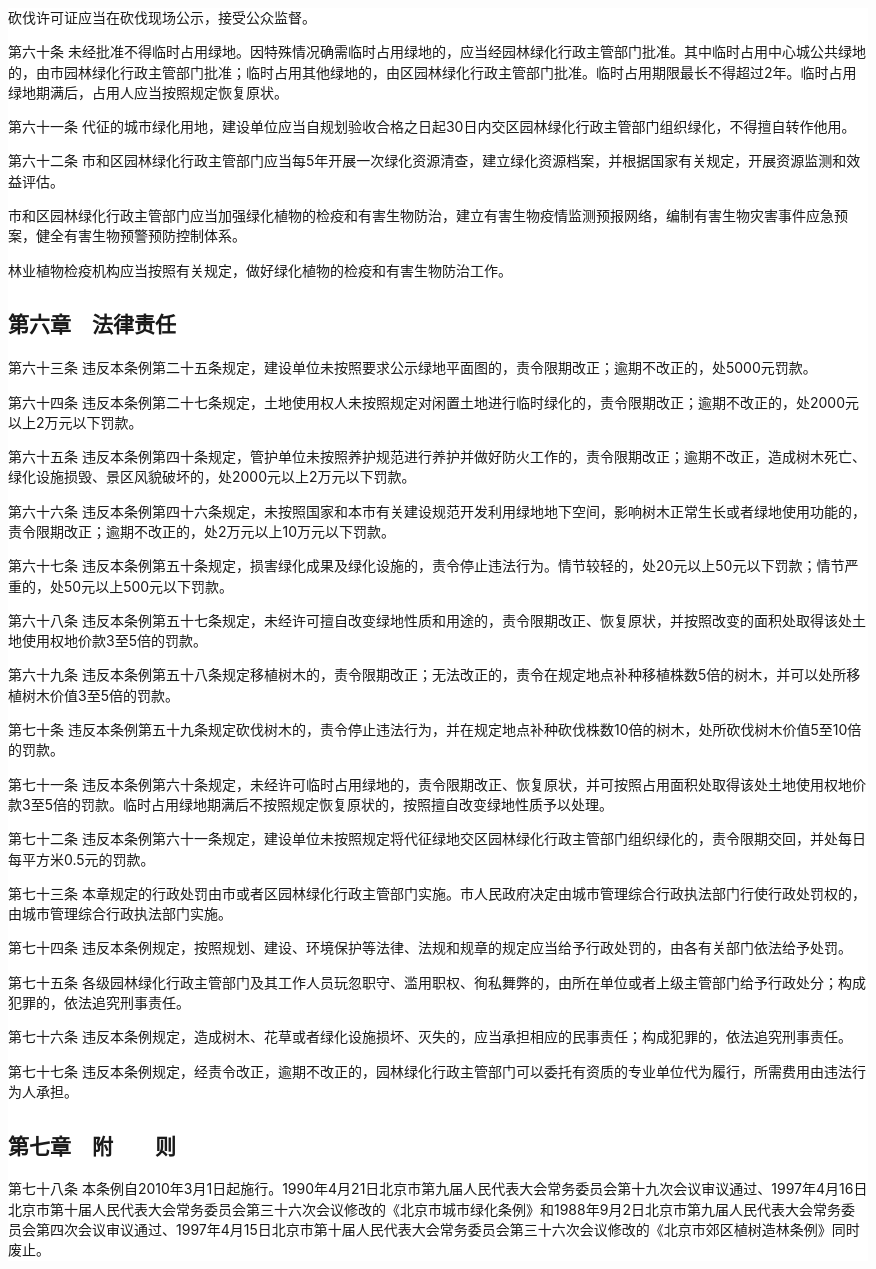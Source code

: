 砍伐许可证应当在砍伐现场公示，接受公众监督。

第六十条 未经批准不得临时占用绿地。因特殊情况确需临时占用绿地的，应当经园林绿化行政主管部门批准。其中临时占用中心城公共绿地的，由市园林绿化行政主管部门批准；临时占用其他绿地的，由区园林绿化行政主管部门批准。临时占用期限最长不得超过2年。临时占用绿地期满后，占用人应当按照规定恢复原状。

第六十一条 代征的城市绿化用地，建设单位应当自规划验收合格之日起30日内交区园林绿化行政主管部门组织绿化，不得擅自转作他用。

第六十二条 市和区园林绿化行政主管部门应当每5年开展一次绿化资源清查，建立绿化资源档案，并根据国家有关规定，开展资源监测和效益评估。

市和区园林绿化行政主管部门应当加强绿化植物的检疫和有害生物防治，建立有害生物疫情监测预报网络，编制有害生物灾害事件应急预案，健全有害生物预警预防控制体系。

林业植物检疫机构应当按照有关规定，做好绿化植物的检疫和有害生物防治工作。

## 第六章　法律责任

第六十三条 违反本条例第二十五条规定，建设单位未按照要求公示绿地平面图的，责令限期改正；逾期不改正的，处5000元罚款。

第六十四条 违反本条例第二十七条规定，土地使用权人未按照规定对闲置土地进行临时绿化的，责令限期改正；逾期不改正的，处2000元以上2万元以下罚款。

第六十五条 违反本条例第四十条规定，管护单位未按照养护规范进行养护并做好防火工作的，责令限期改正；逾期不改正，造成树木死亡、绿化设施损毁、景区风貌破坏的，处2000元以上2万元以下罚款。

第六十六条 违反本条例第四十六条规定，未按照国家和本市有关建设规范开发利用绿地地下空间，影响树木正常生长或者绿地使用功能的，责令限期改正；逾期不改正的，处2万元以上10万元以下罚款。

第六十七条 违反本条例第五十条规定，损害绿化成果及绿化设施的，责令停止违法行为。情节较轻的，处20元以上50元以下罚款；情节严重的，处50元以上500元以下罚款。

第六十八条 违反本条例第五十七条规定，未经许可擅自改变绿地性质和用途的，责令限期改正、恢复原状，并按照改变的面积处取得该处土地使用权地价款3至5倍的罚款。

第六十九条 违反本条例第五十八条规定移植树木的，责令限期改正；无法改正的，责令在规定地点补种移植株数5倍的树木，并可以处所移植树木价值3至5倍的罚款。

第七十条 违反本条例第五十九条规定砍伐树木的，责令停止违法行为，并在规定地点补种砍伐株数10倍的树木，处所砍伐树木价值5至10倍的罚款。

第七十一条 违反本条例第六十条规定，未经许可临时占用绿地的，责令限期改正、恢复原状，并可按照占用面积处取得该处土地使用权地价款3至5倍的罚款。临时占用绿地期满后不按照规定恢复原状的，按照擅自改变绿地性质予以处理。

第七十二条 违反本条例第六十一条规定，建设单位未按照规定将代征绿地交区园林绿化行政主管部门组织绿化的，责令限期交回，并处每日每平方米0.5元的罚款。

第七十三条 本章规定的行政处罚由市或者区园林绿化行政主管部门实施。市人民政府决定由城市管理综合行政执法部门行使行政处罚权的，由城市管理综合行政执法部门实施。

第七十四条 违反本条例规定，按照规划、建设、环境保护等法律、法规和规章的规定应当给予行政处罚的，由各有关部门依法给予处罚。

第七十五条 各级园林绿化行政主管部门及其工作人员玩忽职守、滥用职权、徇私舞弊的，由所在单位或者上级主管部门给予行政处分；构成犯罪的，依法追究刑事责任。

第七十六条 违反本条例规定，造成树木、花草或者绿化设施损坏、灭失的，应当承担相应的民事责任；构成犯罪的，依法追究刑事责任。

第七十七条 违反本条例规定，经责令改正，逾期不改正的，园林绿化行政主管部门可以委托有资质的专业单位代为履行，所需费用由违法行为人承担。

## 第七章　附　　则

第七十八条 本条例自2010年3月1日起施行。1990年4月21日北京市第九届人民代表大会常务委员会第十九次会议审议通过、1997年4月16日北京市第十届人民代表大会常务委员会第三十六次会议修改的《北京市城市绿化条例》和1988年9月2日北京市第九届人民代表大会常务委员会第四次会议审议通过、1997年4月15日北京市第十届人民代表大会常务委员会第三十六次会议修改的《北京市郊区植树造林条例》同时废止。

